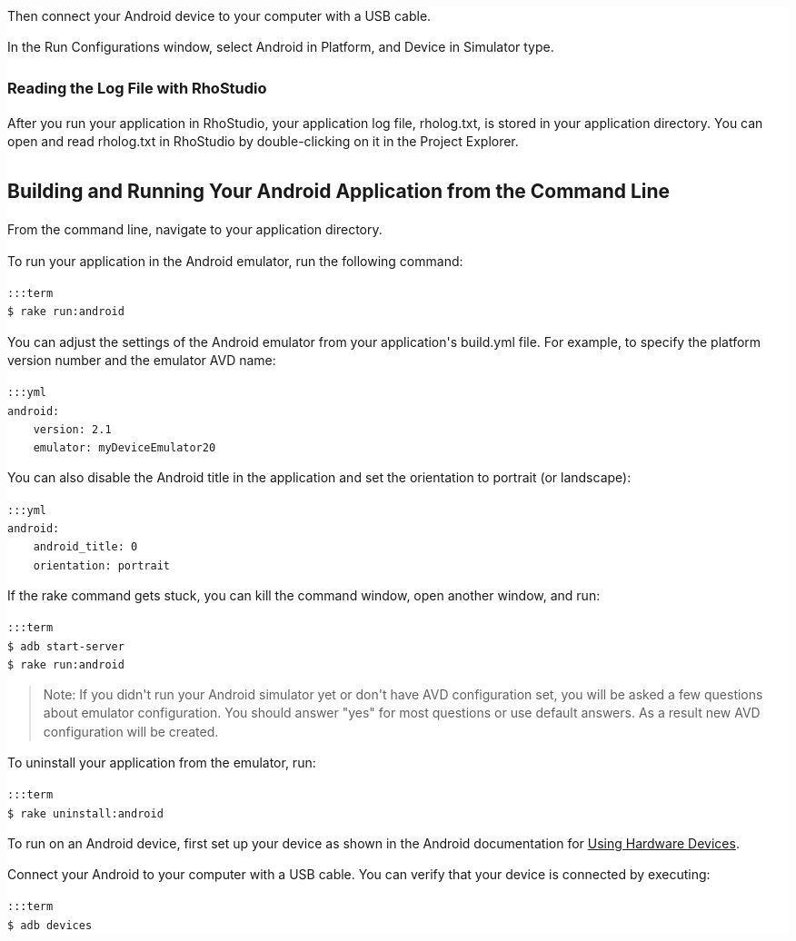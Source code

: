 Then connect your Android device to your computer with a USB cable.

In the Run Configurations window, select Android in Platform, and Device in Simulator type.

### Reading the Log File with RhoStudio
After you run your application in RhoStudio, your application log file, rholog.txt, is stored in your application directory. You can open and read rholog.txt in RhoStudio by double-clicking on it in the Project Explorer.

## Building and Running Your Android Application from the Command Line
From the command line, navigate to your application directory.

To run your application in the Android emulator, run the following command:

	:::term
	$ rake run:android

You can adjust the settings of the Android emulator from your application's build.yml file. For example, to specify the platform version number and the emulator AVD name:

	:::yml
	android:
		version: 2.1
		emulator: myDeviceEmulator20

You can also disable the Android title in the application and set the orientation to portrait (or landscape):

	:::yml
	android:
		android_title: 0
		orientation: portrait

If the rake command gets stuck, you can kill the command window, open another window, and run:

	:::term
	$ adb start-server
	$ rake run:android

> Note: If you didn't run your Android simulator yet or don't have AVD configuration set, you will be asked a few questions about emulator configuration. You should answer "yes" for most questions or use default answers. As a result new AVD configuration will be created.

To uninstall your application from the emulator, run:

	:::term
	$ rake uninstall:android

To run on an Android device, first set up your device as shown in the Android documentation for [Using Hardware Devices](http://developer.android.com/guide/developing/device.html).

Connect your Android to your computer with a USB cable. You can verify that your device is connected by executing:

	:::term
	$ adb devices
